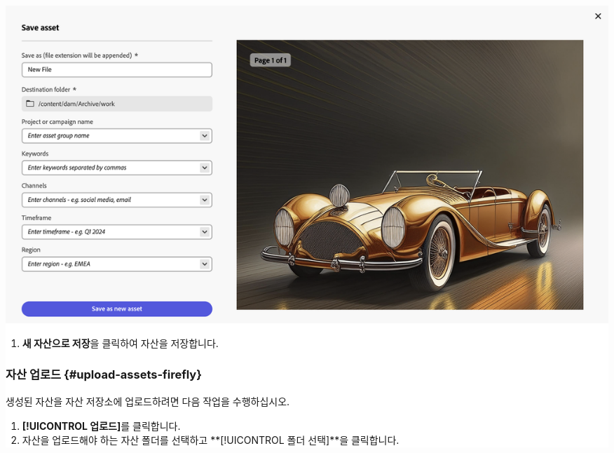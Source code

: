    ![Firefly 통합](assets/save-generated-asset.png)

1. **새 자산으로 저장**&#x200B;을 클릭하여 자산을 저장합니다.

### 자산 업로드 {#upload-assets-firefly}

생성된 자산을 자산 저장소에 업로드하려면 다음 작업을 수행하십시오.

1. **[!UICONTROL 업로드]**&#x200B;를 클릭합니다.
1. 자산을 업로드해야 하는 자산 폴더를 선택하고 **[!UICONTROL 폴더 선택]**을 클릭합니다.